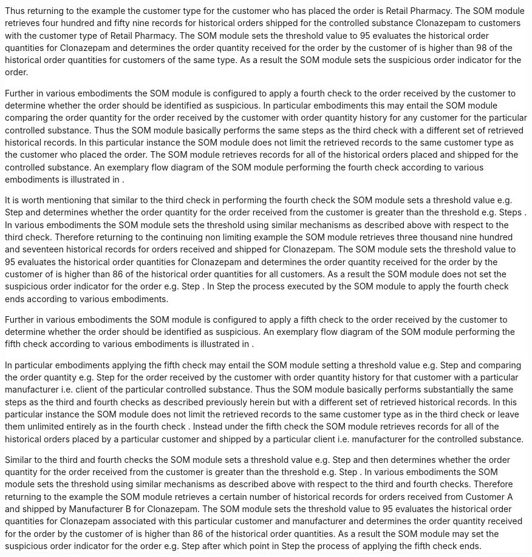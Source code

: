 Thus returning to the example the customer type for the customer who has placed the order is Retail Pharmacy. The SOM module retrieves four hundred and fifty nine records for historical orders shipped for the controlled substance Clonazepam to customers with the customer type of Retail Pharmacy. The SOM module sets the threshold value to 95 evaluates the historical order quantities for Clonazepam and determines the order quantity received for the order by the customer of is higher than 98 of the historical order quantities for customers of the same type. As a result the SOM module sets the suspicious order indicator for the order.

Further in various embodiments the SOM module is configured to apply a fourth check to the order received by the customer to determine whether the order should be identified as suspicious. In particular embodiments this may entail the SOM module comparing the order quantity for the order received by the customer with order quantity history for any customer for the particular controlled substance. Thus the SOM module basically performs the same steps as the third check with a different set of retrieved historical records. In this particular instance the SOM module does not limit the retrieved records to the same customer type as the customer who placed the order. The SOM module retrieves records for all of the historical orders placed and shipped for the controlled substance. An exemplary flow diagram of the SOM module performing the fourth check according to various embodiments is illustrated in .

It is worth mentioning that similar to the third check in performing the fourth check the SOM module sets a threshold value e.g. Step and determines whether the order quantity for the order received from the customer is greater than the threshold e.g. Steps . In various embodiments the SOM module sets the threshold using similar mechanisms as described above with respect to the third check. Therefore returning to the continuing non limiting example the SOM module retrieves three thousand nine hundred and seventeen historical records for orders received and shipped for Clonazepam. The SOM module sets the threshold value to 95 evaluates the historical order quantities for Clonazepam and determines the order quantity received for the order by the customer of is higher than 86 of the historical order quantities for all customers. As a result the SOM module does not set the suspicious order indicator for the order e.g. Step . In Step the process executed by the SOM module to apply the fourth check ends according to various embodiments.

Further in various embodiments the SOM module is configured to apply a fifth check to the order received by the customer to determine whether the order should be identified as suspicious. An exemplary flow diagram of the SOM module performing the fifth check according to various embodiments is illustrated in .

In particular embodiments applying the fifth check may entail the SOM module setting a threshold value e.g. Step and comparing the order quantity e.g. Step for the order received by the customer with order quantity history for that customer with a particular manufacturer i.e. client of the particular controlled substance. Thus the SOM module basically performs substantially the same steps as the third and fourth checks as described previously herein but with a different set of retrieved historical records. In this particular instance the SOM module does not limit the retrieved records to the same customer type as in the third check or leave them unlimited entirely as in the fourth check . Instead under the fifth check the SOM module retrieves records for all of the historical orders placed by a particular customer and shipped by a particular client i.e. manufacturer for the controlled substance.

Similar to the third and fourth checks the SOM module sets a threshold value e.g. Step and then determines whether the order quantity for the order received from the customer is greater than the threshold e.g. Step . In various embodiments the SOM module sets the threshold using similar mechanisms as described above with respect to the third and fourth checks. Therefore returning to the example the SOM module retrieves a certain number of historical records for orders received from Customer A and shipped by Manufacturer B for Clonazepam. The SOM module sets the threshold value to 95 evaluates the historical order quantities for Clonazepam associated with this particular customer and manufacturer and determines the order quantity received for the order by the customer of is higher than 86 of the historical order quantities. As a result the SOM module may set the suspicious order indicator for the order e.g. Step after which point in Step the process of applying the fifth check ends.
